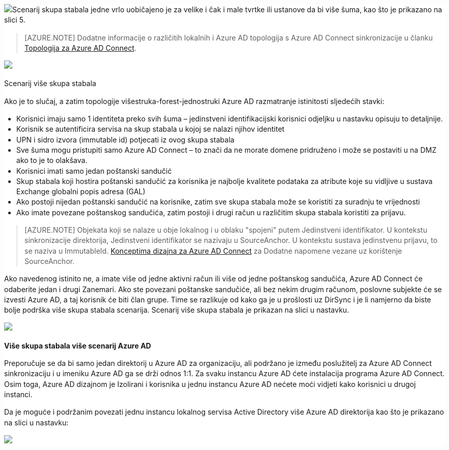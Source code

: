 ![](./media/hybrid-id-design-considerations/single-forest.png)Scenarij skupa stabala jedne vrlo uobičajeno je za velike i čak i male tvrtke ili ustanove da bi više šuma, kao što je prikazano na slici 5.

>[AZURE.NOTE]
Dodatne informacije o različitih lokalnih i Azure AD topologija s Azure AD Connect sinkronizacije u članku [Topologija za Azure AD Connect](active-directory-aadconnect-topologies.md).


![](./media/hybrid-id-design-considerations/multi-forest.png) 

Scenarij više skupa stabala

Ako je to slučaj, a zatim topologije višestruka-forest-jednostruki Azure AD razmatranje istinitosti sljedećih stavki:

- Korisnici imaju samo 1 identiteta preko svih šuma – jedinstveni identifikacijski korisnici odjeljku u nastavku opisuju to detaljnije.
- Korisnik se autentificira servisa na skup stabala u kojoj se nalazi njihov identitet
- UPN i sidro izvora (immutable id) potjecati iz ovog skupa stabala
- Sve šuma mogu pristupiti samo Azure AD Connect – to znači da ne morate domene pridruženo i može se postaviti u na DMZ ako to je to olakšava.
- Korisnici imati samo jedan poštanski sandučić
- Skup stabala koji hostira poštanski sandučić za korisnika je najbolje kvalitete podataka za atribute koje su vidljive u sustava Exchange globalni popis adresa (GAL)
- Ako postoji nijedan poštanski sandučić na korisnike, zatim sve skupa stabala može se koristiti za suradnju te vrijednosti
- Ako imate povezane poštanskog sandučića, zatim postoji i drugi račun u različitim skupa stabala koristiti za prijavu.

>[AZURE.NOTE]
Objekata koji se nalaze u obje lokalnog i u oblaku "spojeni" putem Jedinstveni identifikator. U kontekstu sinkronizacije direktorija, Jedinstveni identifikator se nazivaju u SourceAnchor. U kontekstu sustava jedinstvenu prijavu, to se naziva u ImmutableId. [Konceptima dizajna za Azure AD Connect](active-directory-aadconnect-design-concepts.md#sourceanchor) za Dodatne napomene vezane uz korištenje SourceAnchor.

Ako navedenog istinito ne, a imate više od jedne aktivni račun ili više od jedne poštanskog sandučića, Azure AD Connect će odaberite jedan i drugi Zanemari.  Ako ste povezani poštanske sandučiće, ali bez nekim drugim računom, poslovne subjekte će se izvesti Azure AD, a taj korisnik će biti član grupe.  Time se razlikuje od kako ga je u prošlosti uz DirSync i je li namjerno da biste bolje podrška više skupa stabala scenarija. Scenarij više skupa stabala je prikazan na slici u nastavku.
 
![](./media/hybrid-id-design-considerations/multiforest-multipleAzureAD.png) 
 
**Više skupa stabala više scenarij Azure AD**

Preporučuje se da bi samo jedan direktorij u Azure AD za organizaciju, ali podržano je između poslužitelj za Azure AD Connect sinkronizaciju i u imeniku Azure AD ga se drži odnos 1:1.  Za svaku instancu Azure AD ćete instalacija programa Azure AD Connect.  Osim toga, Azure AD dizajnom je Izolirani i korisnika u jednu instancu Azure AD nećete moći vidjeti kako korisnici u drugoj instanci.

Da je moguće i podržanim povezati jednu instancu lokalnog servisa Active Directory više Azure AD direktorija kao što je prikazano na slici u nastavku:

![](./media/hybrid-id-design-considerations/single-forest-flitering.png) 
 